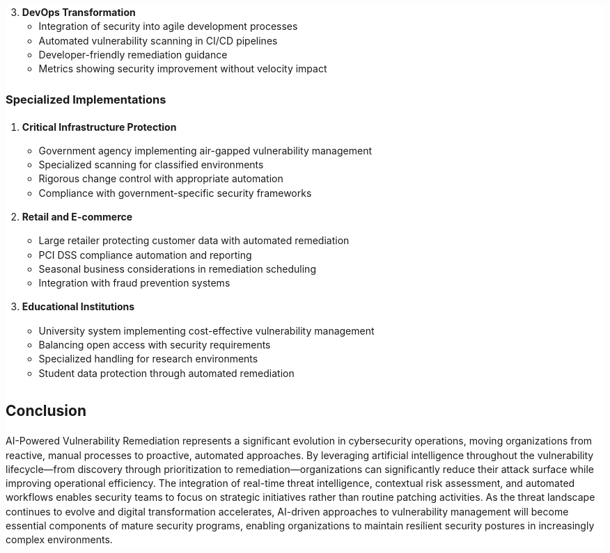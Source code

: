3. **DevOps Transformation**
   - Integration of security into agile development processes
   - Automated vulnerability scanning in CI/CD pipelines
   - Developer-friendly remediation guidance
   - Metrics showing security improvement without velocity impact

### Specialized Implementations
1. **Critical Infrastructure Protection**
   - Government agency implementing air-gapped vulnerability management
   - Specialized scanning for classified environments
   - Rigorous change control with appropriate automation
   - Compliance with government-specific security frameworks

2. **Retail and E-commerce**
   - Large retailer protecting customer data with automated remediation
   - PCI DSS compliance automation and reporting
   - Seasonal business considerations in remediation scheduling
   - Integration with fraud prevention systems

3. **Educational Institutions**
   - University system implementing cost-effective vulnerability management
   - Balancing open access with security requirements
   - Specialized handling for research environments
   - Student data protection through automated remediation

## Conclusion
AI-Powered Vulnerability Remediation represents a significant evolution in cybersecurity operations, moving organizations from reactive, manual processes to proactive, automated approaches. By leveraging artificial intelligence throughout the vulnerability lifecycle—from discovery through prioritization to remediation—organizations can significantly reduce their attack surface while improving operational efficiency. The integration of real-time threat intelligence, contextual risk assessment, and automated workflows enables security teams to focus on strategic initiatives rather than routine patching activities. As the threat landscape continues to evolve and digital transformation accelerates, AI-driven approaches to vulnerability management will become essential components of mature security programs, enabling organizations to maintain resilient security postures in increasingly complex environments.
